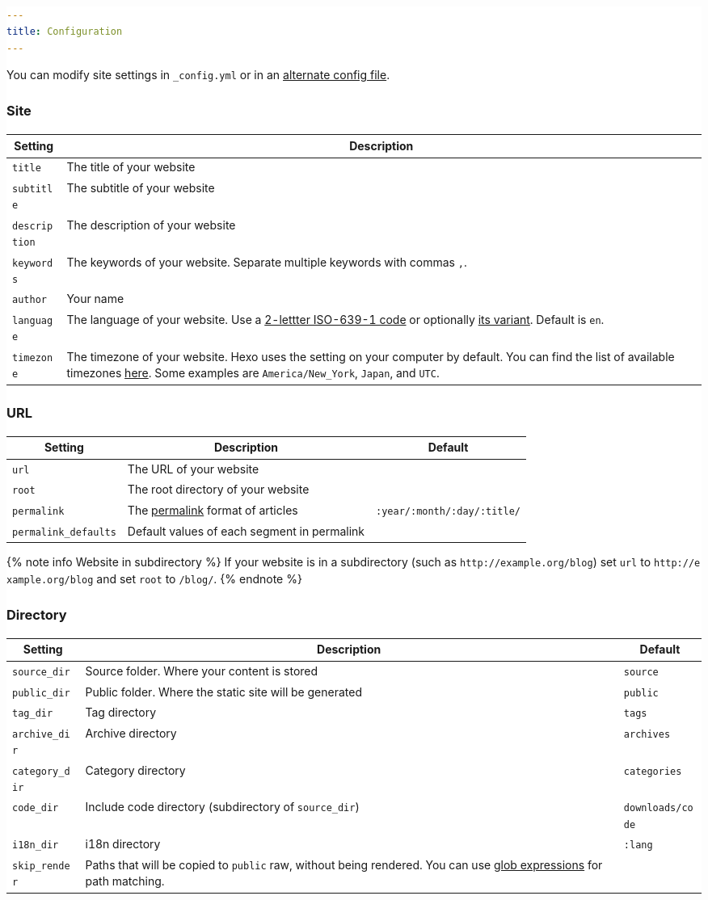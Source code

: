 ```yaml
---
title: Configuration
---
```

You can modify site settings in `_config.yml` or in an [alternate config file](#Using-an-Alternate-Config).

### Site

Setting | Description
--- | ---
`title` | The title of your website
`subtitle` | The subtitle of your website
`description` | The description of your website
`keywords` | The keywords of your website. Separate multiple keywords with commas `,`.
`author` | Your name
`language` | The language of your website. Use a [2-lettter ISO-639-1 code](https://en.wikipedia.org/wiki/List_of_ISO_639-1_codes) or optionally [its variant](/docs/internationalization). Default is `en`.
`timezone` | The timezone of your website. Hexo uses the setting on your computer by default. You can find the list of available timezones [here](https://en.wikipedia.org/wiki/List_of_tz_database_time_zones). Some examples are `America/New_York`, `Japan`, and `UTC`.

### URL

Setting | Description | Default
--- | --- | ---
`url` | The URL of your website |
`root` | The root directory of your website |
`permalink` | The [permalink](permalinks.html) format of articles | `:year/:month/:day/:title/`
`permalink_defaults` | Default values of each segment in permalink |

{% note info Website in subdirectory %}
If your website is in a subdirectory (such as `http://example.org/blog`) set `url` to `http://example.org/blog` and set `root` to `/blog/`.
{% endnote %}

### Directory

Setting | Description | Default
--- | --- | ---
`source_dir` | Source folder. Where your content is stored | `source`
`public_dir` | Public folder. Where the static site will be generated | `public`
`tag_dir` | Tag directory | `tags`
`archive_dir` | Archive directory | `archives`
`category_dir` | Category directory | `categories`
`code_dir` | Include code directory (subdirectory of `source_dir`) | `downloads/code`
`i18n_dir` | i18n directory | `:lang`
`skip_render` | Paths that will be copied to `public` raw, without being rendered. You can use [glob expressions](https://github.com/micromatch/micromatch#extended-globbing) for path matching.
